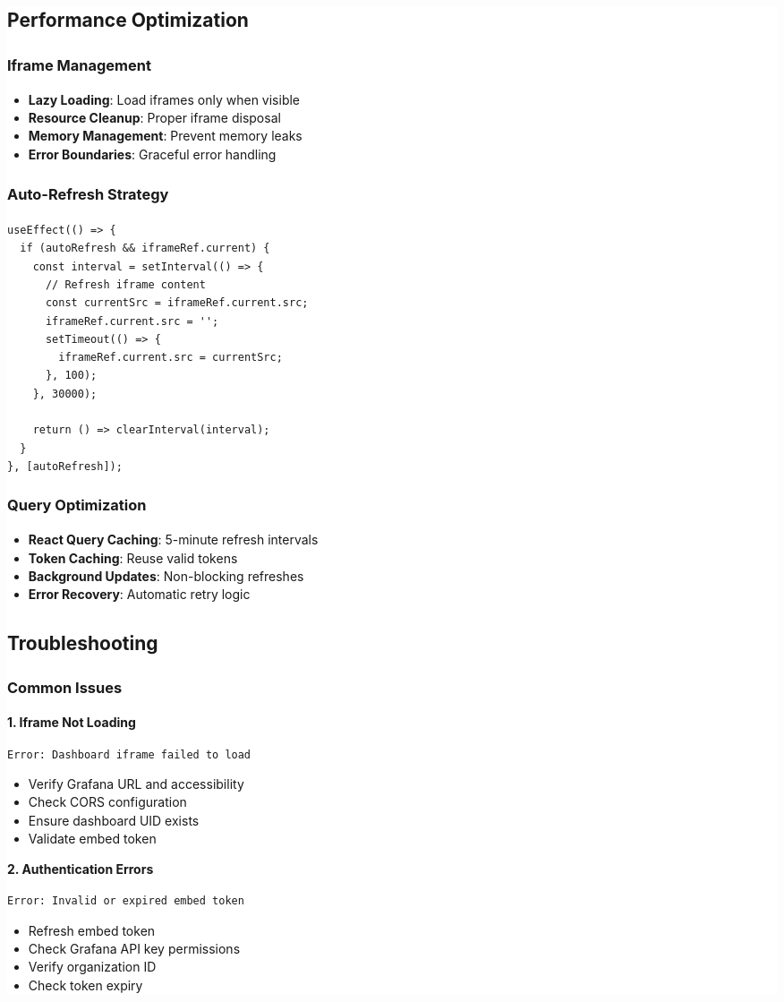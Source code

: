 ## Performance Optimization

### Iframe Management

- **Lazy Loading**: Load iframes only when visible
- **Resource Cleanup**: Proper iframe disposal
- **Memory Management**: Prevent memory leaks
- **Error Boundaries**: Graceful error handling

### Auto-Refresh Strategy

```tsx
useEffect(() => {
  if (autoRefresh && iframeRef.current) {
    const interval = setInterval(() => {
      // Refresh iframe content
      const currentSrc = iframeRef.current.src;
      iframeRef.current.src = '';
      setTimeout(() => {
        iframeRef.current.src = currentSrc;
      }, 100);
    }, 30000);
    
    return () => clearInterval(interval);
  }
}, [autoRefresh]);
```

### Query Optimization

- **React Query Caching**: 5-minute refresh intervals
- **Token Caching**: Reuse valid tokens
- **Background Updates**: Non-blocking refreshes
- **Error Recovery**: Automatic retry logic

## Troubleshooting

### Common Issues

**1. Iframe Not Loading**
```
Error: Dashboard iframe failed to load
```
- Verify Grafana URL and accessibility
- Check CORS configuration
- Ensure dashboard UID exists
- Validate embed token

**2. Authentication Errors**
```
Error: Invalid or expired embed token
```
- Refresh embed token
- Check Grafana API key permissions
- Verify organization ID
- Check token expiry
